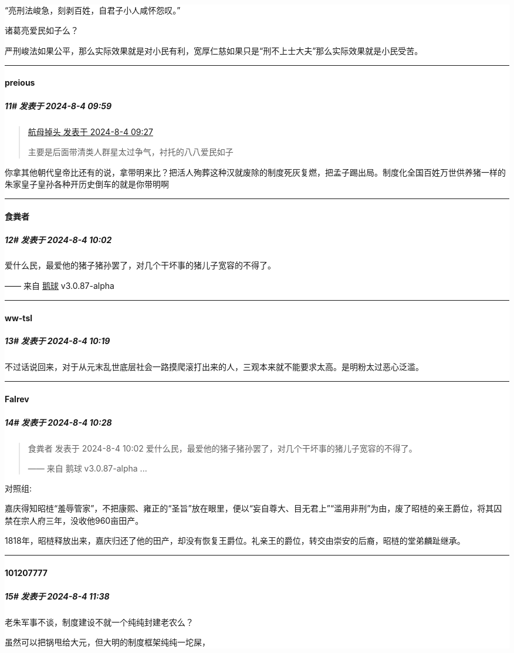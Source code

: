 “亮刑法峻急，刻剥百姓，自君子小人咸怀怨叹。”

诸葛亮爱民如子么？

严刑峻法如果公平，那么实际效果就是对小民有利，宽厚仁慈如果只是“刑不上士大夫”那么实际效果就是小民受苦。

*****

####  preious  
##### 11#       发表于 2024-8-4 09:59

<blockquote><a href="httphttps://bbs.saraba1st.com/2b/forum.php?mod=redirect&amp;goto=findpost&amp;pid=65790392&amp;ptid=2193861" target="_blank">航母掉头 发表于 2024-8-4 09:27</a>

主要是后面带清类人群星太过争气，衬托的八八爱民如子</blockquote>
你拿其他朝代皇帝比还有的说，拿带明来比？把活人殉葬这种汉就废除的制度死灰复燃，把孟子踢出局。制度化全国百姓万世供养猪一样的朱家皇子皇孙各种开历史倒车的就是你带明啊

*****

####  食粪者  
##### 12#       发表于 2024-8-4 10:02

爱什么民，最爱他的猪子猪孙罢了，对几个干坏事的猪儿子宽容的不得了。

—— 来自 [鹅球](https://www.pgyer.com/xfPejhuq) v3.0.87-alpha

*****

####  ww-tsl  
##### 13#       发表于 2024-8-4 10:19

不过话说回来，对于从元末乱世底层社会一路摸爬滚打出来的人，三观本来就不能要求太高。是明粉太过恶心泛滥。

*****

####  Falrev  
##### 14#       发表于 2024-8-4 10:28

<blockquote>食粪者 发表于 2024-8-4 10:02
爱什么民，最爱他的猪子猪孙罢了，对几个干坏事的猪儿子宽容的不得了。

—— 来自 鹅球 v3.0.87-alpha ...</blockquote>
对照组:

嘉庆得知昭梿“羞辱管家”，不把康熙、雍正的“圣旨”放在眼里，便以“妄自尊大、目无君上”“滥用非刑”为由，废了昭梿的亲王爵位，将其囚禁在宗人府三年，没收他960亩田产。

1818年，昭梿释放出来，嘉庆归还了他的田产，却没有恢复王爵位。礼亲王的爵位，转交由崇安的后裔，昭梿的堂弟麟趾继承。

*****

####  101207777  
##### 15#       发表于 2024-8-4 11:38

老朱军事不谈，制度建设不就一个纯纯封建老农么？

虽然可以把锅甩给大元，但大明的制度框架纯纯一坨屎，

